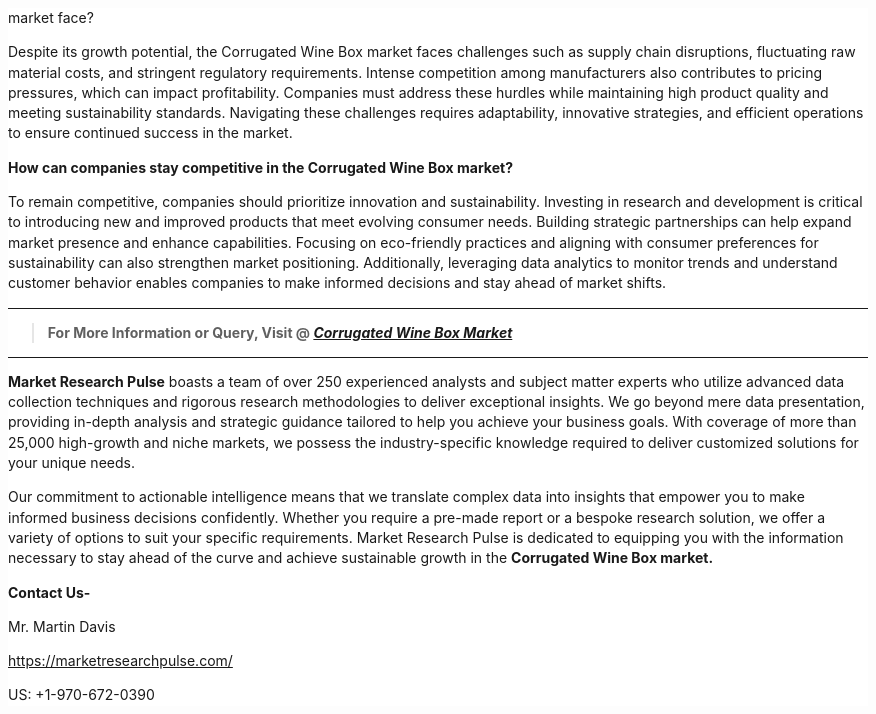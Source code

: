 market face?</strong></p><p>Despite its growth potential, the Corrugated Wine Box market faces challenges such as supply chain disruptions, fluctuating raw material costs, and stringent regulatory requirements. Intense competition among manufacturers also contributes to pricing pressures, which can impact profitability. Companies must address these hurdles while maintaining high product quality and meeting sustainability standards. Navigating these challenges requires adaptability, innovative strategies, and efficient operations to ensure continued success in the market.</p><p><strong>How can companies stay competitive in the Corrugated Wine Box market?</strong></p><p>To remain competitive, companies should prioritize innovation and sustainability. Investing in research and development is critical to introducing new and improved products that meet evolving consumer needs. Building strategic partnerships can help expand market presence and enhance capabilities. Focusing on eco-friendly practices and aligning with consumer preferences for sustainability can also strengthen market positioning. Additionally, leveraging data analytics to monitor trends and understand customer behavior enables companies to make informed decisions and stay ahead of market shifts.</p><hr /><blockquote><p><strong>For More Information or Query, Visit @&nbsp;<em><a href="https://marketresearchpulse.com/report/121927/corrugated-wine-box-market?utm_source=Linkedin&utm_medium=0111">Corrugated Wine Box Market</a></em></strong></p></blockquote><hr /><p><strong>Market Research Pulse</strong> boasts a team of over 250 experienced analysts and subject matter experts who utilize advanced data collection techniques and rigorous research methodologies to deliver exceptional insights. We go beyond mere data presentation, providing in-depth analysis and strategic guidance tailored to help you achieve your business goals. With coverage of more than 25,000 high-growth and niche markets, we possess the industry-specific knowledge required to deliver customized solutions for your unique needs.</p><p>Our commitment to actionable intelligence means that we translate complex data into insights that empower you to make informed business decisions confidently. Whether you require a pre-made report or a bespoke research solution, we offer a variety of options to suit your specific requirements. Market Research Pulse is dedicated to equipping you with the information necessary to stay ahead of the curve and achieve sustainable growth in the <strong>Corrugated Wine Box market.</strong></p><p><strong>Contact Us-</strong></p><p>Mr. Martin Davis</p><p>https://marketresearchpulse.com/</p><p>US: +1-970-672-0390</p>
